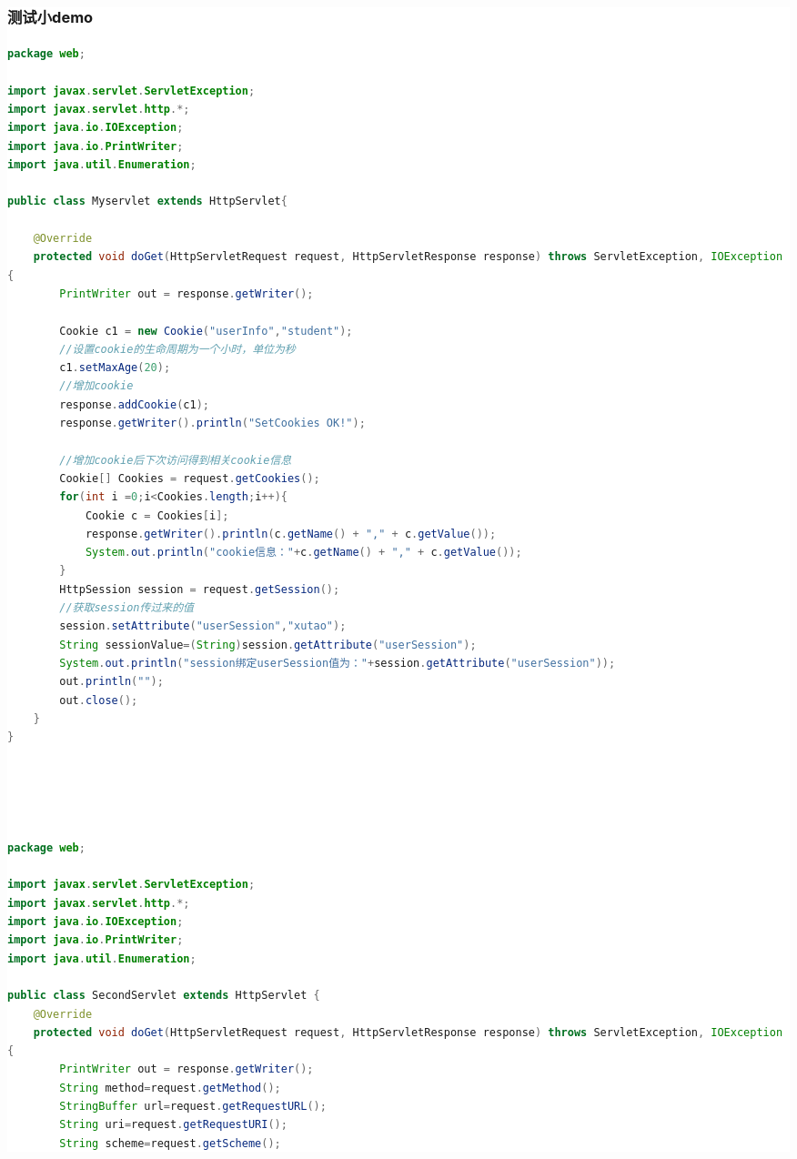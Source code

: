 
### 测试小demo
```java
package web;

import javax.servlet.ServletException;
import javax.servlet.http.*;
import java.io.IOException;
import java.io.PrintWriter;
import java.util.Enumeration;

public class Myservlet extends HttpServlet{

    @Override
    protected void doGet(HttpServletRequest request, HttpServletResponse response) throws ServletException, IOException {
        PrintWriter out = response.getWriter();
        
        Cookie c1 = new Cookie("userInfo","student");
        //设置cookie的生命周期为一个小时，单位为秒
        c1.setMaxAge(20);
        //增加cookie
        response.addCookie(c1);
        response.getWriter().println("SetCookies OK!");

        //增加cookie后下次访问得到相关cookie信息
        Cookie[] Cookies = request.getCookies();
        for(int i =0;i<Cookies.length;i++){
            Cookie c = Cookies[i];
            response.getWriter().println(c.getName() + "," + c.getValue());
            System.out.println("cookie信息："+c.getName() + "," + c.getValue());
        }
        HttpSession session = request.getSession();
        //获取session传过来的值
        session.setAttribute("userSession","xutao");
        String sessionValue=(String)session.getAttribute("userSession");
        System.out.println("session绑定userSession值为："+session.getAttribute("userSession"));
        out.println("");
        out.close();
    }
}





package web;

import javax.servlet.ServletException;
import javax.servlet.http.*;
import java.io.IOException;
import java.io.PrintWriter;
import java.util.Enumeration;

public class SecondServlet extends HttpServlet {
    @Override
    protected void doGet(HttpServletRequest request, HttpServletResponse response) throws ServletException, IOException {
        PrintWriter out = response.getWriter();
        String method=request.getMethod();
        StringBuffer url=request.getRequestURL();
        String uri=request.getRequestURI();
        String scheme=request.getScheme();
```